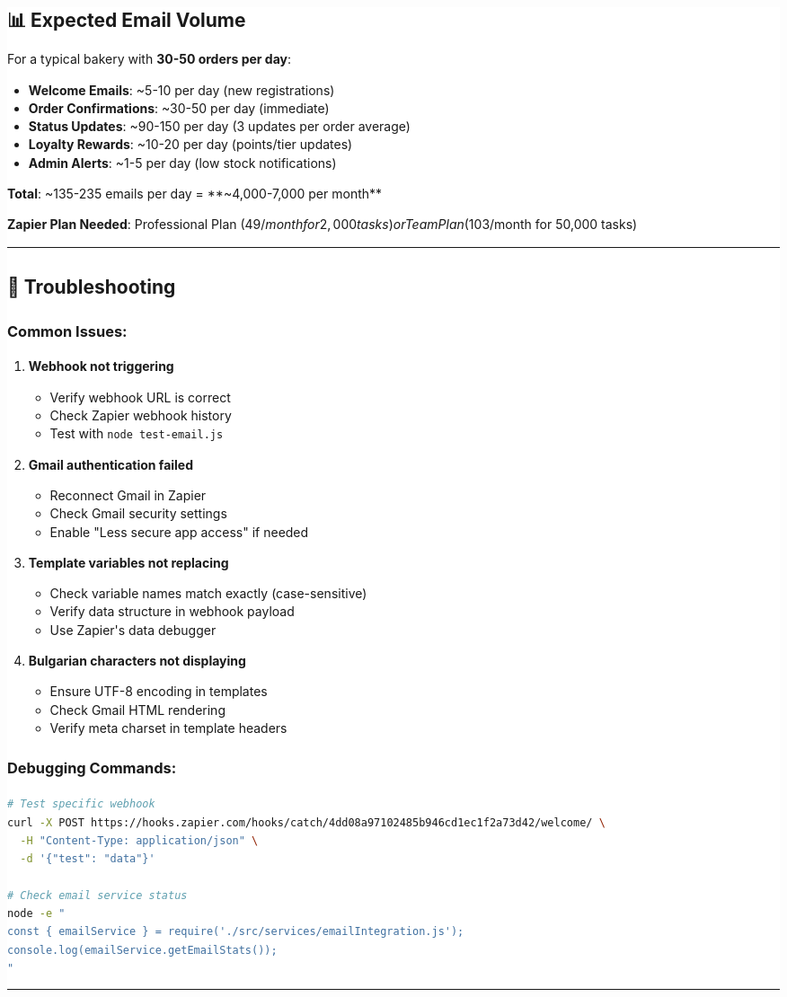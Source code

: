 
## 📊 **Expected Email Volume**

For a typical bakery with **30-50 orders per day**:

- **Welcome Emails**: ~5-10 per day (new registrations)
- **Order Confirmations**: ~30-50 per day (immediate)
- **Status Updates**: ~90-150 per day (3 updates per order average)
- **Loyalty Rewards**: ~10-20 per day (points/tier updates)
- **Admin Alerts**: ~1-5 per day (low stock notifications)

**Total**: ~135-235 emails per day = **~4,000-7,000 per month**

**Zapier Plan Needed**: Professional Plan ($49/month for 2,000 tasks) or Team Plan ($103/month for 50,000 tasks)

---

## 🔧 **Troubleshooting**

### **Common Issues:**

1. **Webhook not triggering**
   - Verify webhook URL is correct
   - Check Zapier webhook history
   - Test with `node test-email.js`

2. **Gmail authentication failed**
   - Reconnect Gmail in Zapier
   - Check Gmail security settings
   - Enable "Less secure app access" if needed

3. **Template variables not replacing**
   - Check variable names match exactly (case-sensitive)
   - Verify data structure in webhook payload
   - Use Zapier's data debugger

4. **Bulgarian characters not displaying**
   - Ensure UTF-8 encoding in templates
   - Check Gmail HTML rendering
   - Verify meta charset in template headers

### **Debugging Commands:**
```bash
# Test specific webhook
curl -X POST https://hooks.zapier.com/hooks/catch/4dd08a97102485b946cd1ec1f2a73d42/welcome/ \
  -H "Content-Type: application/json" \
  -d '{"test": "data"}'

# Check email service status
node -e "
const { emailService } = require('./src/services/emailIntegration.js');
console.log(emailService.getEmailStats());
"
```

---